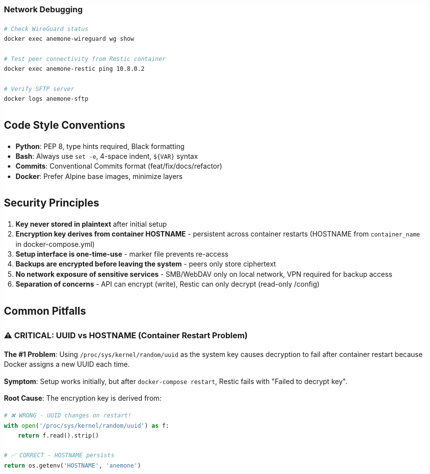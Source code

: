 ### Network Debugging

```bash
# Check WireGuard status
docker exec anemone-wireguard wg show

# Test peer connectivity from Restic container
docker exec anemone-restic ping 10.8.0.2

# Verify SFTP server
docker logs anemone-sftp
```

## Code Style Conventions

- **Python**: PEP 8, type hints required, Black formatting
- **Bash**: Always use `set -e`, 4-space indent, `${VAR}` syntax
- **Commits**: Conventional Commits format (feat/fix/docs/refactor)
- **Docker**: Prefer Alpine base images, minimize layers

## Security Principles

1. **Key never stored in plaintext** after initial setup
2. **Encryption key derives from container HOSTNAME** - persistent across container restarts (HOSTNAME from `container_name` in docker-compose.yml)
3. **Setup interface is one-time-use** - marker file prevents re-access
4. **Backups are encrypted before leaving the system** - peers only store ciphertext
5. **No network exposure of sensitive services** - SMB/WebDAV only on local network, VPN required for backup access
6. **Separation of concerns** - API can encrypt (write), Restic can only decrypt (read-only /config)

## Common Pitfalls

### ⚠️ CRITICAL: UUID vs HOSTNAME (Container Restart Problem)

**The #1 Problem**: Using `/proc/sys/kernel/random/uuid` as the system key causes decryption to fail after container restart because Docker assigns a new UUID each time.

**Symptom**: Setup works initially, but after `docker-compose restart`, Restic fails with "Failed to decrypt key".

**Root Cause**: The encryption key is derived from:
```python
# ❌ WRONG - UUID changes on restart!
with open('/proc/sys/kernel/random/uuid') as f:
    return f.read().strip()

# ✅ CORRECT - HOSTNAME persists
return os.getenv('HOSTNAME', 'anemone')
```
